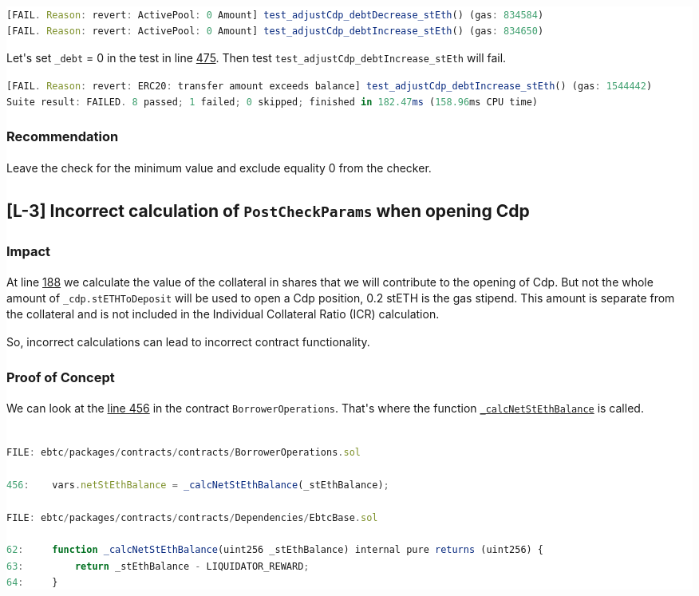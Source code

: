 ```javascript
[FAIL. Reason: revert: ActivePool: 0 Amount] test_adjustCdp_debtDecrease_stEth() (gas: 834584)
[FAIL. Reason: revert: ActivePool: 0 Amount] test_adjustCdp_debtIncrease_stEth() (gas: 834650)

```

Let's set `_debt` = 0 in the test in line [475](https://github.com/code-423n4/2024-06-badger/blob/9173558ee1ac8a78a7ae0a39b97b50ff0dd9e0f8/ebtc-zap-router/test/LeverageZaps.t.sol#L475). Then test `test_adjustCdp_debtIncrease_stEth` will fail.

```javascript
[FAIL. Reason: revert: ERC20: transfer amount exceeds balance] test_adjustCdp_debtIncrease_stEth() (gas: 1544442)
Suite result: FAILED. 8 passed; 1 failed; 0 skipped; finished in 182.47ms (158.96ms CPU time)

```

### Recommendation

Leave the check for the minimum value and exclude equality 0 from the checker.


## [L-3] Incorrect calculation of `PostCheckParams` when opening Cdp


### Impact

At line [188](https://github.com/code-423n4/2024-06-badger/blob/9173558ee1ac8a78a7ae0a39b97b50ff0dd9e0f8/ebtc-zap-router/src/LeverageZapRouterBase.sol#L188) we calculate the value of the collateral in shares that we will contribute to the opening of Cdp. But not the whole amount of `_cdp.stETHToDeposit` will be used to open a Cdp position, 0.2 stETH is the gas stipend. This amount is separate from the collateral and is not included in the Individual Collateral Ratio (ICR) calculation.

So, incorrect calculations can lead to incorrect contract functionality.

### Proof of Concept

We can look at the [line 456](https://github.com/ebtc-protocol/ebtc/blob/2da05f2d1354190eacf64ec256d2c5c5358e5fa2/packages/contracts/contracts/BorrowerOperations.sol#L456) in the contract `BorrowerOperations`. That's where the function [`_calcNetStEthBalance`](https://github.com/ebtc-protocol/ebtc/blob/bfbe735865989df23d840e5df8c57cca88336a37/packages/contracts/contracts/Dependencies/EbtcBase.sol#L62-L64) is called. 

```javascript

FILE: ebtc/packages/contracts/contracts/BorrowerOperations.sol

456:    vars.netStEthBalance = _calcNetStEthBalance(_stEthBalance);

FILE: ebtc/packages/contracts/contracts/Dependencies/EbtcBase.sol

62:     function _calcNetStEthBalance(uint256 _stEthBalance) internal pure returns (uint256) {
63:         return _stEthBalance - LIQUIDATOR_REWARD;
64:     }

```
